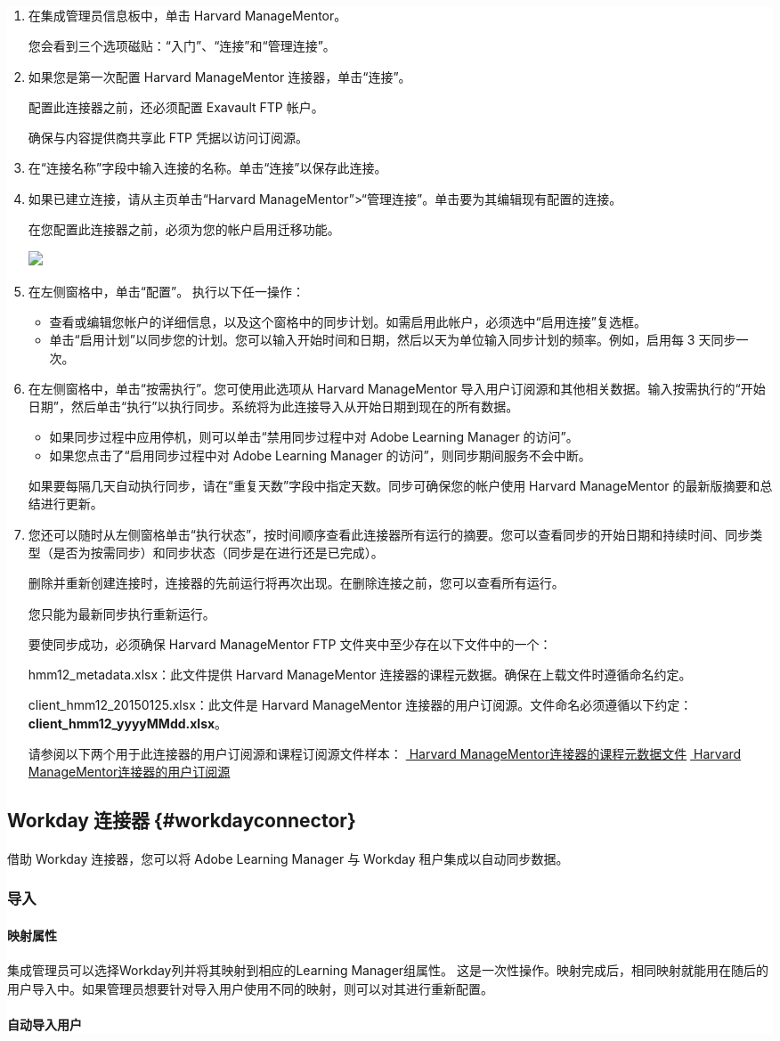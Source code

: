 1. 在集成管理员信息板中，单击 Harvard ManageMentor。

   您会看到三个选项磁贴：“入门”、“连接”和“管理连接”。

1. 如果您是第一次配置 Harvard ManageMentor 连接器，单击“连接”。

   配置此连接器之前，还必须配置 Exavault FTP 帐户。

   确保与内容提供商共享此 FTP 凭据以访问订阅源。

1. 在“连接名称”字段中输入连接的名称。单击“连接”以保存此连接。
1. 如果已建立连接，请从主页单击“Harvard ManageMentor”>“管理连接”。单击要为其编辑现有配置的连接。

   在您配置此连接器之前，必须为您的帐户启用迁移功能。

   ![](assets/hmm.png)

1. 在左侧窗格中，单击“配置”。 执行以下任一操作：

   * 查看或编辑您帐户的详细信息，以及这个窗格中的同步计划。如需启用此帐户，必须选中“启用连接”复选框。
   * 单击“启用计划”以同步您的计划。您可以输入开始时间和日期，然后以天为单位输入同步计划的频率。例如，启用每 3 天同步一次。

1. 在左侧窗格中，单击“按需执行”。您可使用此选项从 Harvard ManageMentor 导入用户订阅源和其他相关数据。输入按需执行的“开始日期”，然后单击“执行”以执行同步。系统将为此连接导入从开始日期到现在的所有数据。

   * 如果同步过程中应用停机，则可以单击“禁用同步过程中对 Adobe Learning Manager 的访问”。
   * 如果您点击了“启用同步过程中对 Adobe Learning Manager 的访问”，则同步期间服务不会中断。

   如果要每隔几天自动执行同步，请在“重复天数”字段中指定天数。同步可确保您的帐户使用 Harvard ManageMentor 的最新版摘要和总结进行更新。

1. 您还可以随时从左侧窗格单击“执行状态”，按时间顺序查看此连接器所有运行的摘要。您可以查看同步的开始日期和持续时间、同步类型（是否为按需同步）和同步状态（同步是在进行还是已完成）。

   删除并重新创建连接时，连接器的先前运行将再次出现。在删除连接之前，您可以查看所有运行。

   您只能为最新同步执行重新运行。

   要使同步成功，必须确保 Harvard ManageMentor FTP 文件夹中至少存在以下文件中的一个：

   hmm12_metadata.xlsx：此文件提供 Harvard ManageMentor 连接器的课程元数据。确保在上载文件时遵循命名约定。

   client_hmm12_20150125.xlsx：此文件是 Harvard ManageMentor 连接器的用户订阅源。文件命名必须遵循以下约定：**client_hmm12_yyyyMMdd.xlsx**。

   请参阅以下两个用于此连接器的用户订阅源和课程订阅源文件样本：
   [&#x200B; Harvard ManageMentor连接器的课程元数据文件](assets/hmm12-metadata.xlsx) [&#x200B; Harvard ManageMentor连接器的用户订阅源](assets/client-hmm12-20170304.xlsx)

## Workday 连接器 {#workdayconnector}

借助 Workday 连接器，您可以将 Adobe Learning Manager 与 Workday 租户集成以自动同步数据。

### 导入

#### 映射属性

集成管理员可以选择Workday列并将其映射到相应的Learning Manager组属性。 这是一次性操作。映射完成后，相同映射就能用在随后的用户导入中。如果管理员想要针对导入用户使用不同的映射，则可以对其进行重新配置。

#### 自动导入用户
